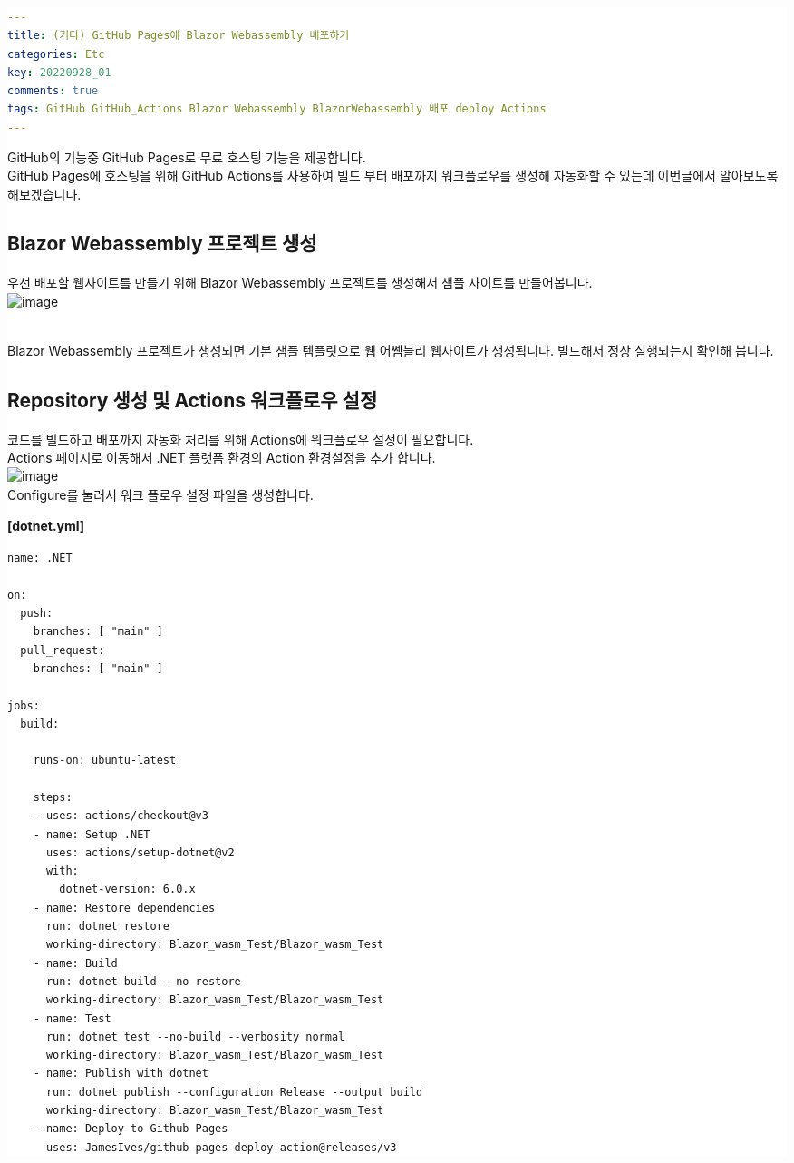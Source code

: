 ```yaml
---
title: (기타) GitHub Pages에 Blazor Webassembly 배포하기
categories: Etc
key: 20220928_01
comments: true
tags: GitHub GitHub_Actions Blazor Webassembly BlazorWebassembly 배포 deploy Actions
---
```


GitHub의 기능중 GitHub Pages로 무료 호스팅 기능을 제공합니다.<br/>
GitHub Pages에 호스팅을 위해 GitHub Actions를 사용하여 빌드 부터 배포까지 워크플로우를 생성해 자동화할 수 있는데 이번글에서 알아보도록 해보겠습니다.



Blazor Webassembly 프로젝트 생성
-

우선 배포할 웹사이트를 만들기 위해 Blazor Webassembly 프로젝트를 생성해서 샘플 사이트를 만들어봅니다.<br/>
![image](https://user-images.githubusercontent.com/13028129/192689089-935194ba-2b55-4258-b0a6-424f17e50fdb.png)<br/><br/>

Blazor Webassembly 프로젝트가 생성되면 기본 샘플 템플릿으로 웹 어쎔블리 웹사이트가 생성됩니다. 빌드해서 정상 실행되는지 확인해 봅니다.

Repository 생성 및 Actions 워크플로우 설정
-

코드를 빌드하고 배포까지 자동화 처리를 위해 Actions에 워크플로우 설정이 필요합니다.<br/>
Actions 페이지로 이동해서 .NET 플랫폼 환경의 Action 환경설정을 추가 합니다.<br/>
![image](https://user-images.githubusercontent.com/13028129/192693290-1fc32324-ef7c-462c-ac35-61291f07e32b.png)<br/>
Configure를 눌러서 워크 플로우 설정 파일을 생성합니다.<br/>

**[dotnet.yml]**
```
name: .NET

on:
  push:
    branches: [ "main" ]
  pull_request:
    branches: [ "main" ]

jobs:
  build:

    runs-on: ubuntu-latest

    steps:
    - uses: actions/checkout@v3
    - name: Setup .NET
      uses: actions/setup-dotnet@v2
      with:
        dotnet-version: 6.0.x
    - name: Restore dependencies
      run: dotnet restore
      working-directory: Blazor_wasm_Test/Blazor_wasm_Test
    - name: Build
      run: dotnet build --no-restore
      working-directory: Blazor_wasm_Test/Blazor_wasm_Test
    - name: Test
      run: dotnet test --no-build --verbosity normal
      working-directory: Blazor_wasm_Test/Blazor_wasm_Test
    - name: Publish with dotnet
      run: dotnet publish --configuration Release --output build
      working-directory: Blazor_wasm_Test/Blazor_wasm_Test
    - name: Deploy to Github Pages
      uses: JamesIves/github-pages-deploy-action@releases/v3
```